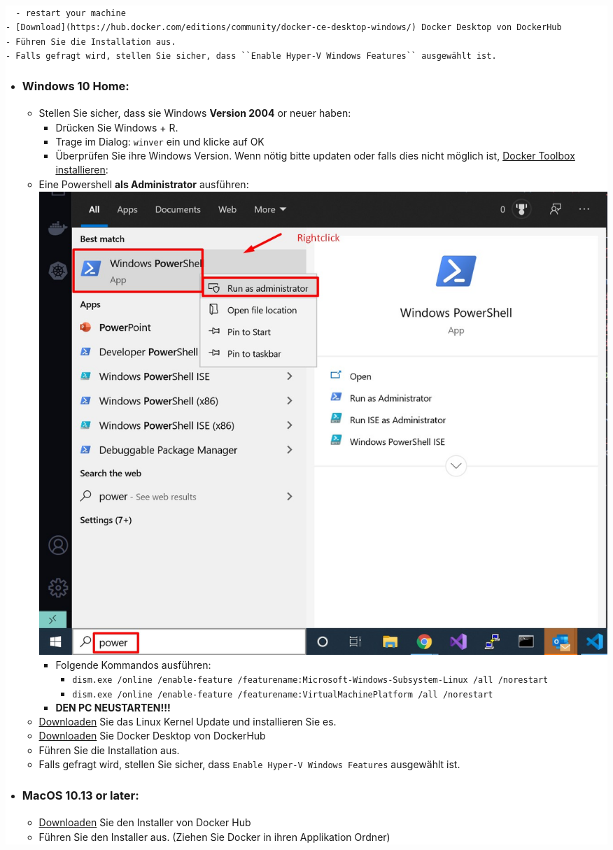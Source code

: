       - restart your machine
    - [Download](https://hub.docker.com/editions/community/docker-ce-desktop-windows/) Docker Desktop von DockerHub
    - Führen Sie die Installation aus.
    - Falls gefragt wird, stellen Sie sicher, dass ``Enable Hyper-V Windows Features`` ausgewählt ist.
- ### Windows 10 Home:
    - Stellen Sie sicher, dass sie Windows **Version 2004** or neuer haben:
      - Drücken Sie Windows + R.
      - Trage im Dialog: `winver` ein und klicke auf OK
      - Überprüfen Sie ihre Windows Version. Wenn nötig bitte updaten oder falls dies nicht möglich ist, [Docker Toolbox installieren](#legacy-sytems-windows-7-8-macos-64-bit-1):  
    - Eine Powershell **als Administrator** ausführen:
      ![Powershell-Admin](https://raw.githubusercontent.com/Flusinerd/Uni-Docker-Manual/master/images/powershell-admin.jpg)
      - Folgende Kommandos ausführen: 
        - `dism.exe /online /enable-feature /featurename:Microsoft-Windows-Subsystem-Linux /all /norestart`
        - `dism.exe /online /enable-feature /featurename:VirtualMachinePlatform /all /norestart`
      - **DEN PC NEUSTARTEN!!!**
    - [Downloaden](https://wslstorestorage.blob.core.windows.net/wslblob/wsl_update_x64.msi) Sie das Linux Kernel Update und installieren Sie es.
    - [Downloaden](https://hub.docker.com/editions/community/docker-ce-desktop-windows/) Sie Docker Desktop von DockerHub
    - Führen Sie die Installation aus.
    - Falls gefragt wird, stellen Sie sicher, dass ``Enable Hyper-V Windows Features`` ausgewählt ist.
- ### MacOS 10.13 or later:
    - [Downloaden](https://hub.docker.com/editions/community/docker-ce-desktop-mac/) Sie den Installer von Docker Hub
    - Führen Sie den Installer aus. (Ziehen Sie Docker in ihren Applikation Ordner)